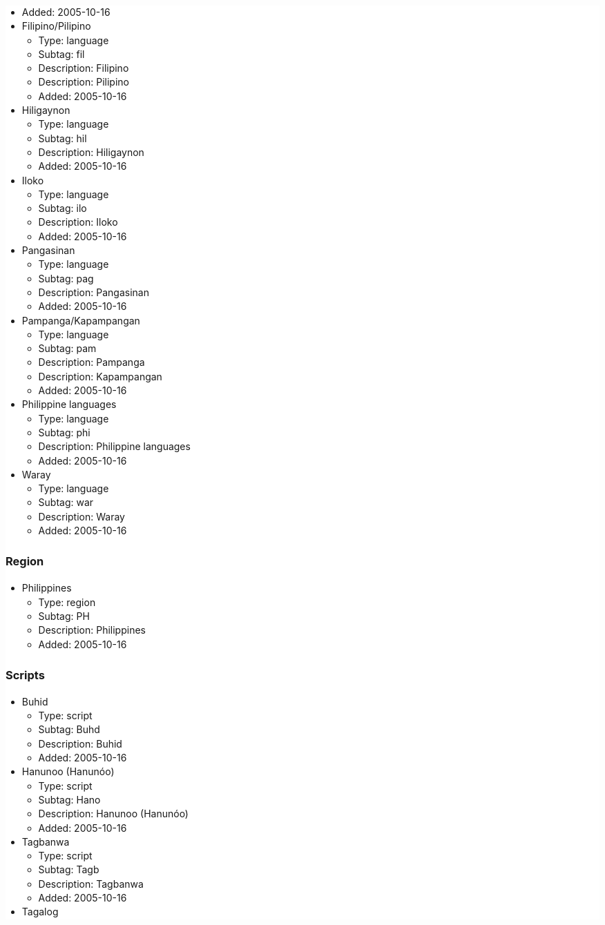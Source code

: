   * Added: 2005-10-16
* Filipino/Pilipino
  * Type: language
  * Subtag: fil
  * Description: Filipino
  * Description: Pilipino
  * Added: 2005-10-16
* Hiligaynon
  * Type: language
  * Subtag: hil
  * Description: Hiligaynon
  * Added: 2005-10-16
* Iloko
  * Type: language
  * Subtag: ilo
  * Description: Iloko
  * Added: 2005-10-16
* Pangasinan
  * Type: language
  * Subtag: pag
  * Description: Pangasinan
  * Added: 2005-10-16
* Pampanga/Kapampangan
  * Type: language
  * Subtag: pam
  * Description: Pampanga
  * Description: Kapampangan
  * Added: 2005-10-16
* Philippine languages
  * Type: language
  * Subtag: phi
  * Description: Philippine languages
  * Added: 2005-10-16
* Waray
  * Type: language
  * Subtag: war
  * Description: Waray
  * Added: 2005-10-16

### Region
* Philippines
  * Type: region
  * Subtag: PH
  * Description: Philippines
  * Added: 2005-10-16

### Scripts
* Buhid
  * Type: script
  * Subtag: Buhd
  * Description: Buhid
  * Added: 2005-10-16
* Hanunoo (Hanunóo)
  * Type: script
  * Subtag: Hano
  * Description: Hanunoo (Hanunóo)
  * Added: 2005-10-16
* Tagbanwa
  * Type: script
  * Subtag: Tagb
  * Description: Tagbanwa
  * Added: 2005-10-16
* Tagalog
